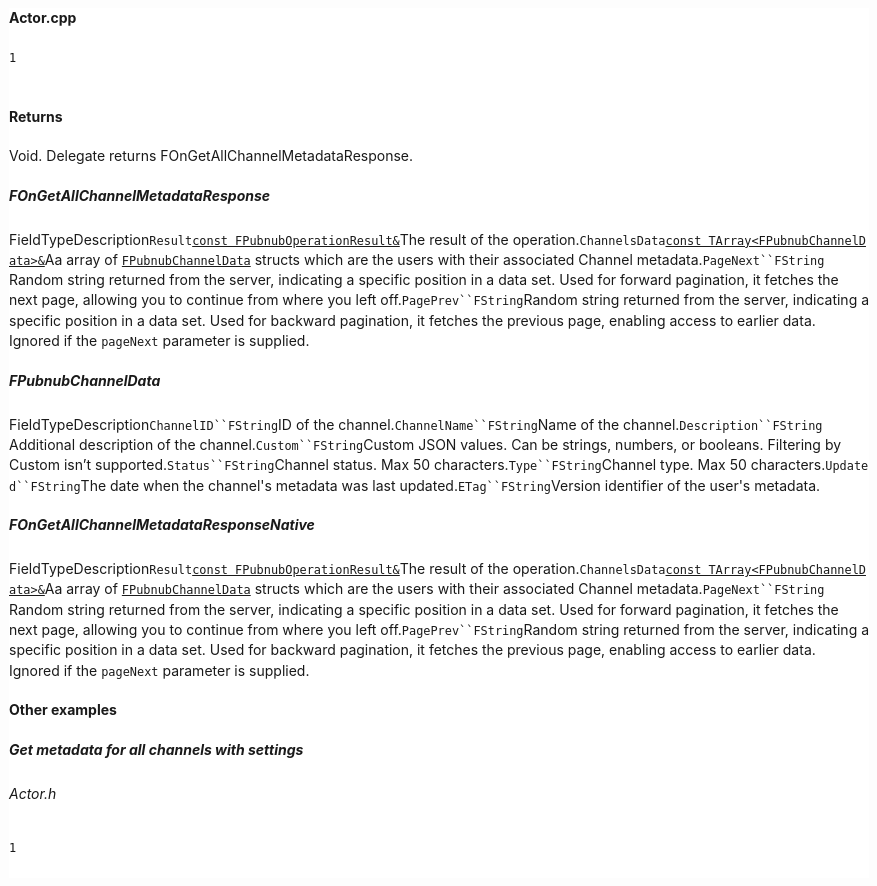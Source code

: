 #### Actor.cpp[​](#actorcpp-28)
  

```
1
  

```

#### Returns[​](#returns-7)

Void. Delegate returns FOnGetAllChannelMetadataResponse.

##### FOnGetAllChannelMetadataResponse[​](#fongetallchannelmetadataresponse)

FieldTypeDescription`Result`[`const FPubnubOperationResult&`](/docs/sdks/unreal/api-reference/configuration#operation-result)The result of the operation.`ChannelsData`[`const TArray<FPubnubChannelData>&`](#fpubnubchanneldata)Aa array of [`FPubnubChannelData`](#fpubnubchanneldata) structs which are the users with their associated Channel metadata.`PageNext``FString`Random string returned from the server, indicating a specific position in a data set. Used for forward pagination, it fetches the next page, allowing you to continue from where you left off.`PagePrev``FString`Random string returned from the server, indicating a specific position in a data set. Used for backward pagination, it fetches the previous page, enabling access to earlier data. Ignored if the `pageNext` parameter is supplied.

##### FPubnubChannelData[​](#fpubnubchanneldata)

FieldTypeDescription`ChannelID``FString`ID of the channel.`ChannelName``FString`Name of the channel.`Description``FString`Additional description of the channel.`Custom``FString`Custom JSON values. Can be strings, numbers, or booleans. Filtering by Custom isn’t supported.`Status``FString`Channel status. Max 50 characters.`Type``FString`Channel type. Max 50 characters.`Updated``FString`The date when the channel's metadata was last updated.`ETag``FString`Version identifier of the user's metadata.

##### FOnGetAllChannelMetadataResponseNative[​](#fongetallchannelmetadataresponsenative)

FieldTypeDescription`Result`[`const FPubnubOperationResult&`](/docs/sdks/unreal/api-reference/configuration#operation-result)The result of the operation.`ChannelsData`[`const TArray<FPubnubChannelData>&`](#fpubnubchanneldata)Aa array of [`FPubnubChannelData`](#fpubnubchanneldata) structs which are the users with their associated Channel metadata.`PageNext``FString`Random string returned from the server, indicating a specific position in a data set. Used for forward pagination, it fetches the next page, allowing you to continue from where you left off.`PagePrev``FString`Random string returned from the server, indicating a specific position in a data set. Used for backward pagination, it fetches the previous page, enabling access to earlier data. Ignored if the `pageNext` parameter is supplied.

#### Other examples[​](#other-examples-7)

##### Get metadata for all channels with settings[​](#get-metadata-for-all-channels-with-settings)

###### Actor.h[​](#actorh-29)

```
1
  

```
